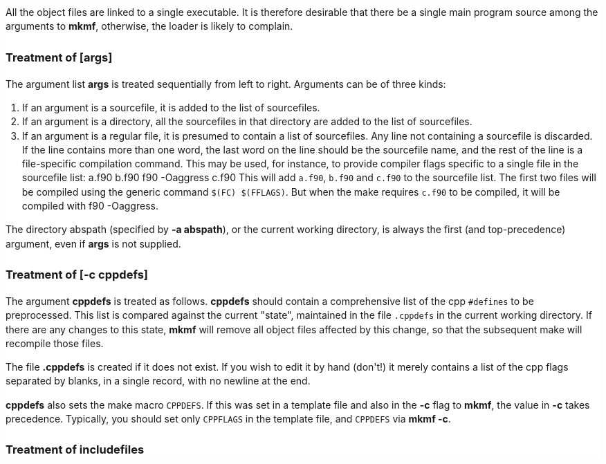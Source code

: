 All the object files are linked to a single executable.  It is
therefore desirable that there be a single main program source among
the arguments to __mkmf__, otherwise, the loader is likely to
complain.

### Treatment of [args]

The argument list __args__ is treated sequentially from left to right.
Arguments can be of three kinds:

1. If an argument is a sourcefile, it is added to the list of
   sourcefiles.
2. If an argument is a directory, all the sourcefiles in that
   directory are added to the list of sourcefiles.
3. If an argument is a regular file, it is presumed to contain a list
   of sourcefiles.  Any line not containing a sourcefile is discarded.
   If the line contains more than one word, the last word on the line
   should be the sourcefile name, and the rest of the line is a
   file-specific compilation command.  This may be used, for instance,
   to provide compiler flags specific to a single file in the
   sourcefile list:
        a.f90
        b.f90
        f90 -Oaggress c.f90
  This will add `a.f90`, `b.f90` and `c.f90` to the sourcefile
  list. The first two files will be compiled using the generic command
  `$(FC) $(FFLAGS)`.  But when the make requires `c.f90` to be
  compiled, it will be compiled with f90 -Oaggress.

The directory abspath (specified by __-a abspath__), or the current
working directory, is always the first (and top-precedence) argument,
even if __args__ is not supplied.

### Treatment of [-c cppdefs]

The argument __cppdefs__ is treated as follows.  __cppdefs__ should
contain a comprehensive list of the cpp `#defines` to be preprocessed.
This list is compared against the current "state", maintained in the
file `.cppdefs` in the current working directory.  If there are any
changes to this state, __mkmf__ will remove all object files affected
by this change, so that the subsequent make will recompile those
files.

The file __.cppdefs__ is created if it does not exist.  If you wish to
edit it by hand (don't!) it merely contains a list of the cpp flags
separated by blanks, in a single record, with no newline at the end.

__cppdefs__ also sets the make macro `CPPDEFS`.  If this was set in a
template file and also in the __-c__ flag to __mkmf__, the value in
__-c__ takes precedence.  Typically, you should set only `CPPFLAGS` in
the template file, and `CPPDEFS` via __mkmf -c__.

### Treatment of includefiles
